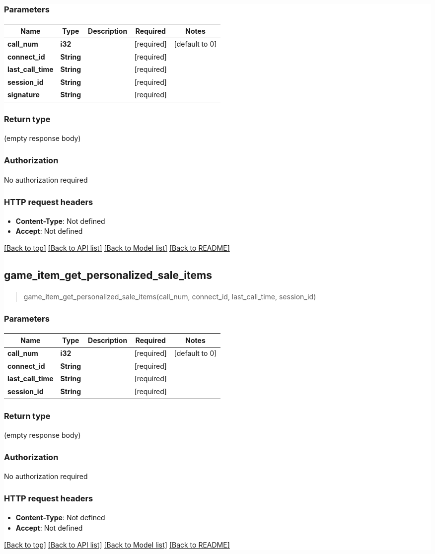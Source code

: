 ### Parameters

Name | Type | Description  | Required | Notes
------------- | ------------- | ------------- | ------------- | -------------
**call_num** | **i32** |  | [required] |[default to 0]
**connect_id** | **String** |  | [required] |
**last_call_time** | **String** |  | [required] |
**session_id** | **String** |  | [required] |
**signature** | **String** |  | [required] |

### Return type

 (empty response body)

### Authorization

No authorization required

### HTTP request headers

- **Content-Type**: Not defined
- **Accept**: Not defined

[[Back to top]](#) [[Back to API list]](../README.md#documentation-for-api-endpoints) [[Back to Model list]](../README.md#documentation-for-models) [[Back to README]](../README.md)

## game_item_get_personalized_sale_items

> game_item_get_personalized_sale_items(call_num, connect_id, last_call_time, session_id)

### Parameters

Name | Type | Description  | Required | Notes
------------- | ------------- | ------------- | ------------- | -------------
**call_num** | **i32** |  | [required] |[default to 0]
**connect_id** | **String** |  | [required] |
**last_call_time** | **String** |  | [required] |
**session_id** | **String** |  | [required] |

### Return type

 (empty response body)

### Authorization

No authorization required

### HTTP request headers

- **Content-Type**: Not defined
- **Accept**: Not defined

[[Back to top]](#) [[Back to API list]](../README.md#documentation-for-api-endpoints) [[Back to Model list]](../README.md#documentation-for-models) [[Back to README]](../README.md)
